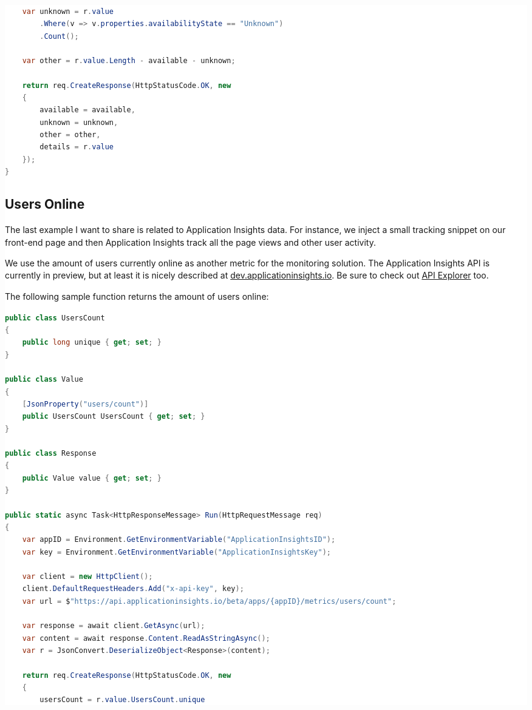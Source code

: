 ``` csharp
    var unknown = r.value
        .Where(v => v.properties.availabilityState == "Unknown")
        .Count();

    var other = r.value.Length - available - unknown;

    return req.CreateResponse(HttpStatusCode.OK, new
    {
        available = available,
        unknown = unknown,
        other = other,
        details = r.value
    });
}
```

Users Online
------------

The last example I want to share is related to Application Insights data.
For instance, we inject a small tracking snippet on our front-end page
and then Application Insights track all the page views and other user
activity.

We use the amount of users currently online as another metric for the
monitoring solution. The Application Insights API is currently in
preview, but at least it is nicely described at
[dev.applicationinsights.io](https://dev.applicationinsights.io/). Be sure
to check out [API Explorer](https://dev.applicationinsights.io/apiexplorer/metrics) too.

The following sample function returns the amount of users online:

``` csharp
public class UsersCount
{
    public long unique { get; set; }
}

public class Value
{
    [JsonProperty("users/count")]
    public UsersCount UsersCount { get; set; }
}

public class Response
{
    public Value value { get; set; }
}

public static async Task<HttpResponseMessage> Run(HttpRequestMessage req)
{
    var appID = Environment.GetEnvironmentVariable("ApplicationInsightsID");
    var key = Environment.GetEnvironmentVariable("ApplicationInsightsKey");

    var client = new HttpClient();
    client.DefaultRequestHeaders.Add("x-api-key", key);
    var url = $"https://api.applicationinsights.io/beta/apps/{appID}/metrics/users/count";

    var response = await client.GetAsync(url);
    var content = await response.Content.ReadAsStringAsync();
    var r = JsonConvert.DeserializeObject<Response>(content);

    return req.CreateResponse(HttpStatusCode.OK, new
    {
        usersCount = r.value.UsersCount.unique
```